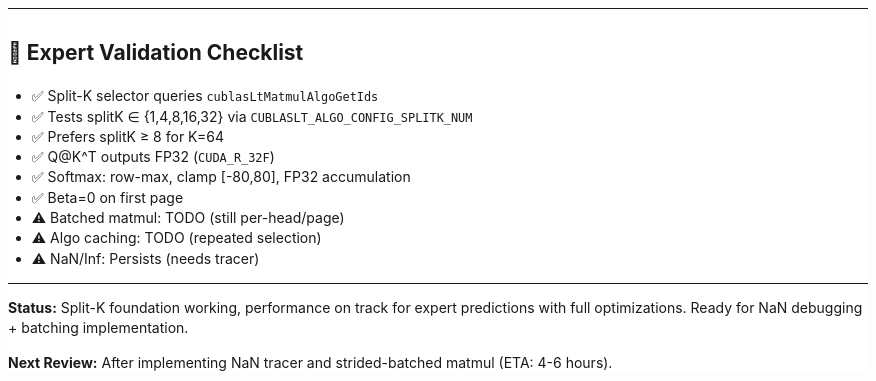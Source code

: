
---

## 🔬 **Expert Validation Checklist**

- ✅ Split-K selector queries `cublasLtMatmulAlgoGetIds`
- ✅ Tests splitK ∈ {1,4,8,16,32} via `CUBLASLT_ALGO_CONFIG_SPLITK_NUM`
- ✅ Prefers splitK ≥ 8 for K=64
- ✅ Q@K^T outputs FP32 (`CUDA_R_32F`)
- ✅ Softmax: row-max, clamp [-80,80], FP32 accumulation
- ✅ Beta=0 on first page
- ⚠️ Batched matmul: TODO (still per-head/page)
- ⚠️ Algo caching: TODO (repeated selection)
- ⚠️ NaN/Inf: Persists (needs tracer)

---

**Status:** Split-K foundation working, performance on track for expert predictions with full optimizations. Ready for NaN debugging + batching implementation.

**Next Review:** After implementing NaN tracer and strided-batched matmul (ETA: 4-6 hours).

